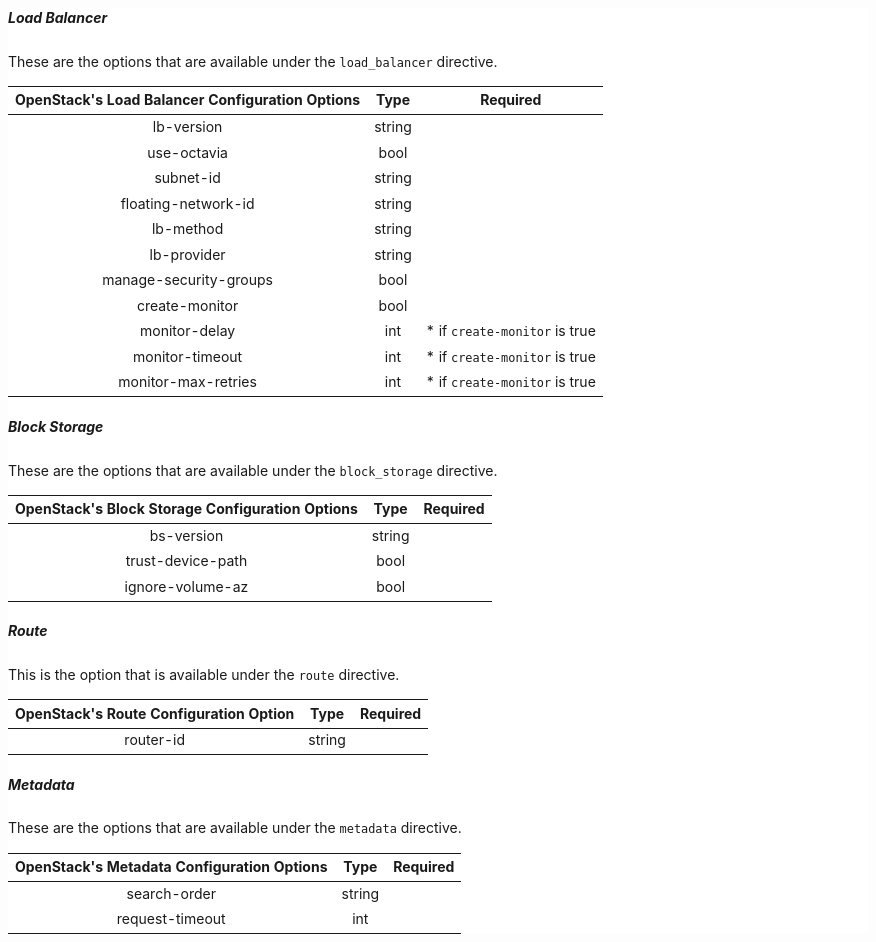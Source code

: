 ##### Load Balancer

These are the options that are available under the `load_balancer` directive.

|  OpenStack's Load Balancer Configuration Options  	|  Type  	| Required |
|:----------------------:	|:------:	|:---------:|
|       lb-version       	| string 	|      |
|       use-octavia      	|  bool  	|      |
|        subnet-id       	| string 	|      |
|   floating-network-id  	| string 	|      |
|        lb-method       	| string 	|      |
|       lb-provider      	| string 	|      |
| manage-security-groups 	|  bool  	|      |
|     create-monitor     	|  bool  	|      |
|      monitor-delay     	|   int  	|   * if `create-monitor` is true   |
|     monitor-timeout    	|   int  	|   * if `create-monitor` is true    |
|   monitor-max-retries  	|   int  	|   * if `create-monitor` is true   |


##### Block Storage

These are the options that are available under the `block_storage` directive.

| OpenStack's Block Storage Configuration Options 	|  Type  	| Required |
|:--------------------:	|:------:	|:---------:|
|      bs-version      	| string 	|      |
|   trust-device-path  	|  bool  	|      |
|   ignore-volume-az   	|  bool  	|      |

##### Route

This is the option that is available under the `route` directive.

| OpenStack's Route Configuration Option 	|  Type  	| Required |
|:--------------------:	|:------:	|:---------:|
|       router-id      	| string 	|      |

##### Metadata

These are the options that are available under the `metadata` directive.

| OpenStack's Metadata Configuration Options 	|  Type  	| Required |
|:--------------------:	|:------:	|:---------:|
|     search-order     	| string 	|      |
|    request-timeout   	|   int  	|      |
